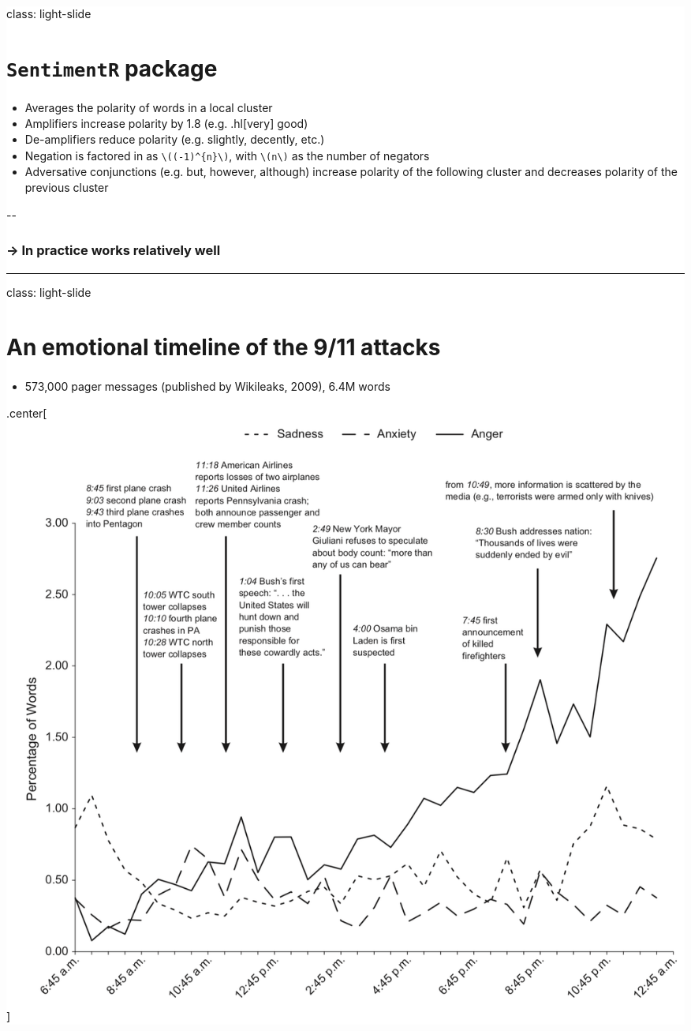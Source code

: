 class: light-slide
# `SentimentR` package

- Averages the polarity of words in a local cluster
- Amplifiers increase polarity by 1.8 (e.g. .hl[very] good)
- De-amplifiers reduce polarity (e.g. slightly, decently, etc.)
- Negation is factored in as `\((-1)^{n}\)`, with `\(n\)` as the number of negators
- Adversative conjunctions (e.g. but, however, although) increase polarity of the following cluster and decreases polarity of the previous cluster

--

### &rarr; In practice works relatively well

---
class: light-slide
# An emotional timeline of the 9/11 attacks

- 573,000 pager messages (published by Wikileaks, 2009), 6.4M words

.center[![:scale 50%](img/9_11_emotional_timeline.png)]
